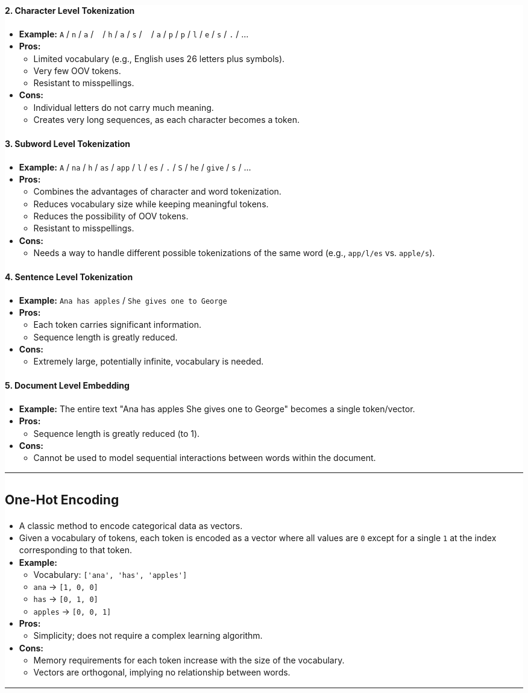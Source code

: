 #### 2. Character Level Tokenization
- **Example:** `A` / `n` / `a` / ` ` / `h` / `a` / `s` / ` ` / `a` / `p` / `p` / `l` / `e` / `s` / `.` / ...
- **Pros:**
    - Limited vocabulary (e.g., English uses 26 letters plus symbols).
    - Very few OOV tokens.
    - Resistant to misspellings.
- **Cons:**
    - Individual letters do not carry much meaning.
    - Creates very long sequences, as each character becomes a token.

#### 3. Subword Level Tokenization
- **Example:** `A` / `na` / `h` / `as` / `app` / `l` / `es` / `.` / `S` / `he` / `give` / `s` / ...
- **Pros:**
    - Combines the advantages of character and word tokenization.
    - Reduces vocabulary size while keeping meaningful tokens.
    - Reduces the possibility of OOV tokens.
    - Resistant to misspellings.
- **Cons:**
    - Needs a way to handle different possible tokenizations of the same word (e.g., `app/l/es` vs. `apple/s`).

#### 4. Sentence Level Tokenization
- **Example:** `Ana has apples` / `She gives one to George`
- **Pros:**
    - Each token carries significant information.
    - Sequence length is greatly reduced.
- **Cons:**
    - Extremely large, potentially infinite, vocabulary is needed.

#### 5. Document Level Embedding
- **Example:** The entire text "Ana has apples She gives one to George" becomes a single token/vector.
- **Pros:**
    - Sequence length is greatly reduced (to 1).
- **Cons:**
    - Cannot be used to model sequential interactions between words within the document.

---

## One-Hot Encoding
- A classic method to encode categorical data as vectors.
- Given a vocabulary of tokens, each token is encoded as a vector where all values are `0` except for a single `1` at the index corresponding to that token.
- **Example:**
    - Vocabulary: `['ana', 'has', 'apples']`
    - `ana` -> `[1, 0, 0]`
    - `has` -> `[0, 1, 0]`
    - `apples` -> `[0, 0, 1]`
- **Pros:**
    - Simplicity; does not require a complex learning algorithm.
- **Cons:**
    - Memory requirements for each token increase with the size of the vocabulary.
    - Vectors are orthogonal, implying no relationship between words.

---